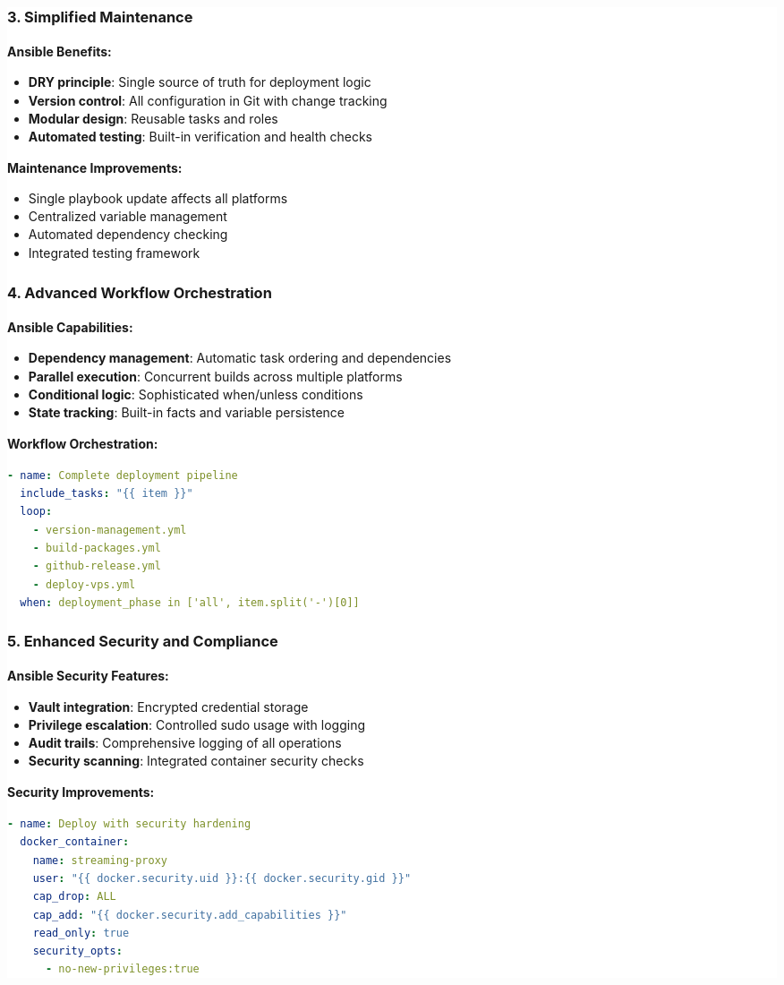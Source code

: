 ### 3. Simplified Maintenance
**Ansible Benefits:**
- **DRY principle**: Single source of truth for deployment logic
- **Version control**: All configuration in Git with change tracking
- **Modular design**: Reusable tasks and roles
- **Automated testing**: Built-in verification and health checks

**Maintenance Improvements:**
- Single playbook update affects all platforms
- Centralized variable management
- Automated dependency checking
- Integrated testing framework

### 4. Advanced Workflow Orchestration
**Ansible Capabilities:**
- **Dependency management**: Automatic task ordering and dependencies
- **Parallel execution**: Concurrent builds across multiple platforms
- **Conditional logic**: Sophisticated when/unless conditions
- **State tracking**: Built-in facts and variable persistence

**Workflow Orchestration:**
```yaml
- name: Complete deployment pipeline
  include_tasks: "{{ item }}"
  loop:
    - version-management.yml
    - build-packages.yml
    - github-release.yml
    - deploy-vps.yml
  when: deployment_phase in ['all', item.split('-')[0]]
```

### 5. Enhanced Security and Compliance
**Ansible Security Features:**
- **Vault integration**: Encrypted credential storage
- **Privilege escalation**: Controlled sudo usage with logging
- **Audit trails**: Comprehensive logging of all operations
- **Security scanning**: Integrated container security checks

**Security Improvements:**
```yaml
- name: Deploy with security hardening
  docker_container:
    name: streaming-proxy
    user: "{{ docker.security.uid }}:{{ docker.security.gid }}"
    cap_drop: ALL
    cap_add: "{{ docker.security.add_capabilities }}"
    read_only: true
    security_opts:
      - no-new-privileges:true
```
